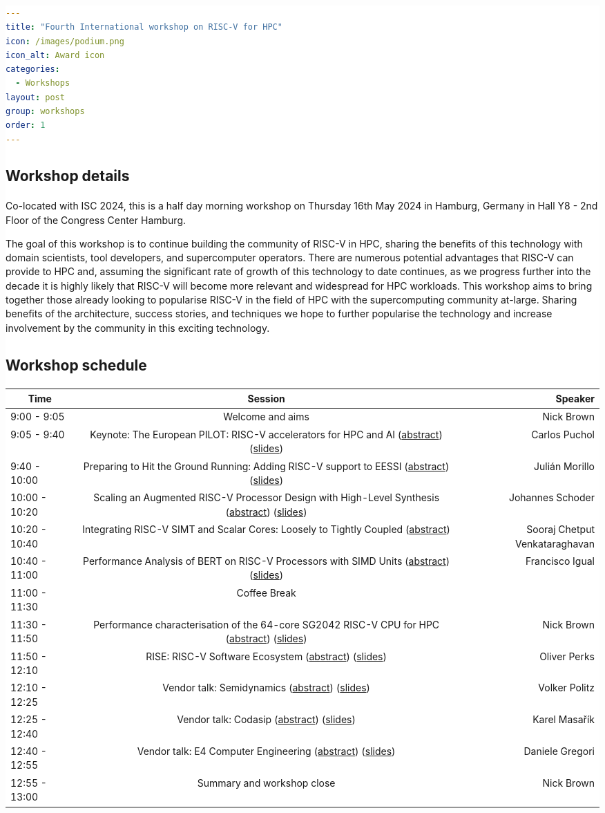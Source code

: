 ```yaml
---
title: "Fourth International workshop on RISC-V for HPC"
icon: /images/podium.png
icon_alt: Award icon
categories:
  - Workshops
layout: post
group: workshops
order: 1 
---
```


## Workshop details
Co-located with ISC 2024, this is a half day morning workshop on Thursday 16th May 2024 in Hamburg, Germany in Hall Y8 - 2nd Floor of the Congress Center Hamburg.

The goal of this workshop is to continue building the community of RISC-V in HPC, sharing the benefits of this technology with domain scientists, tool developers, and supercomputer operators. There are numerous potential advantages that RISC-V can provide to HPC and, assuming the significant rate of growth of this technology to date continues, as we progress further into the decade it is highly likely that RISC-V will become more relevant and widespread for HPC workloads. This workshop aims to bring together those already looking to popularise RISC-V in the field of HPC with the supercomputing community at-large. Sharing benefits of the architecture, success stories, and techniques we hope to further popularise the technology and increase involvement by the community in this exciting technology. 

## Workshop schedule

| Time        | Session           | Speaker  |
| ------------- |:-------------:| -----:|
| 9:00 - 9:05 | Welcome and aims | Nick Brown |
| 9:05 - 9:40 | Keynote: The European PILOT: RISC-V accelerators for HPC and AI ([abstract](https://riscv.epcc.ed.ac.uk/community/isc24-workshop/#keynote-the-european-pilot-risc-v-accelerators-for-hpc-and-ai)) ([slides](https://github.com/RISCVtestbed/riscvtestbed.github.io/blob/main/assets/files/isc24/Puchol.pdf)) | Carlos Puchol |
| 9:40 - 10:00 | Preparing to Hit the Ground Running: Adding RISC-V support to EESSI ([abstract](https://riscv.epcc.ed.ac.uk/community/isc24-workshop/#preparing-to-hit-the-ground-running-adding-risc-v-support-to-eessi)) ([slides](https://github.com/RISCVtestbed/riscvtestbed.github.io/blob/main/assets/files/isc24/Morillo.pdf))| Julián Morillo |
| 10:00 - 10:20 | Scaling an Augmented RISC-V Processor Design with High-Level Synthesis ([abstract](https://riscv.epcc.ed.ac.uk/community/isc24-workshop/#scaling-an-augmented-risc-v-processor-design-with-high-level-synthesis)) ([slides](https://github.com/RISCVtestbed/riscvtestbed.github.io/blob/main/assets/files/isc24/Schoder.pdf))| Johannes Schoder |
| 10:20 - 10:40 | Integrating RISC-V SIMT and Scalar Cores: Loosely to Tightly Coupled ([abstract](https://riscv.epcc.ed.ac.uk/community/isc24-workshop/#integrating-risc-v-simt-and-scalar-cores-loosely-to-tightly-coupled))| Sooraj Chetput Venkataraghavan | 
| 10:40 - 11:00 | Performance Analysis of BERT on RISC-V Processors with SIMD Units ([abstract](https://riscv.epcc.ed.ac.uk/community/isc24-workshop/#performance-analysis-of-bert-on-risc-v-processors-with-simd-units)) ([slides](https://github.com/RISCVtestbed/riscvtestbed.github.io/blob/main/assets/files/isc24/Igual.pdf)) | Francisco Igual |
| 11:00 - 11:30 | Coffee Break | |
| 11:30 - 11:50 | Performance characterisation of the 64-core SG2042 RISC-V CPU for HPC ([abstract](https://riscv.epcc.ed.ac.uk/community/isc24-workshop/#performance-characterisation-of-the-64-core-sg2042-risc-v-cpu-for-hpc)) ([slides](https://github.com/RISCVtestbed/riscvtestbed.github.io/blob/main/assets/files/isc24/Brown.pdf)) | Nick Brown |
| 11:50 - 12:10 | RISE: RISC-V Software Ecosystem ([abstract](https://riscv.epcc.ed.ac.uk/community/isc24-workshop/#rise-risc-v-software-ecosystem)) ([slides](https://github.com/RISCVtestbed/riscvtestbed.github.io/blob/main/assets/files/isc24/RISE.pdf))| Oliver Perks |
| 12:10 - 12:25 | Vendor talk: Semidynamics ([abstract](https://riscv.epcc.ed.ac.uk/community/isc24-workshop/#vendor-talk-semidynamics)) ([slides](https://github.com/RISCVtestbed/riscvtestbed.github.io/blob/main/assets/files/isc24/SemiDynamics.pdf))| Volker Politz |
| 12:25 - 12:40 | Vendor talk: Codasip ([abstract](https://riscv.epcc.ed.ac.uk/community/isc24-workshop/#vendor-talk-codasip)) ([slides](https://github.com/RISCVtestbed/riscvtestbed.github.io/blob/main/assets/files/isc24/Codasip.pdf))| Karel Masařík |
| 12:40 - 12:55 | Vendor talk: E4 Computer Engineering ([abstract](https://riscv.epcc.ed.ac.uk/community/isc24-workshop/#vendor-talk-e4-computer-engineering)) ([slides](https://github.com/RISCVtestbed/riscvtestbed.github.io/blob/main/assets/files/isc24/E4.pdf))| Daniele Gregori |
| 12:55 - 13:00 | Summary and workshop close | Nick Brown |
